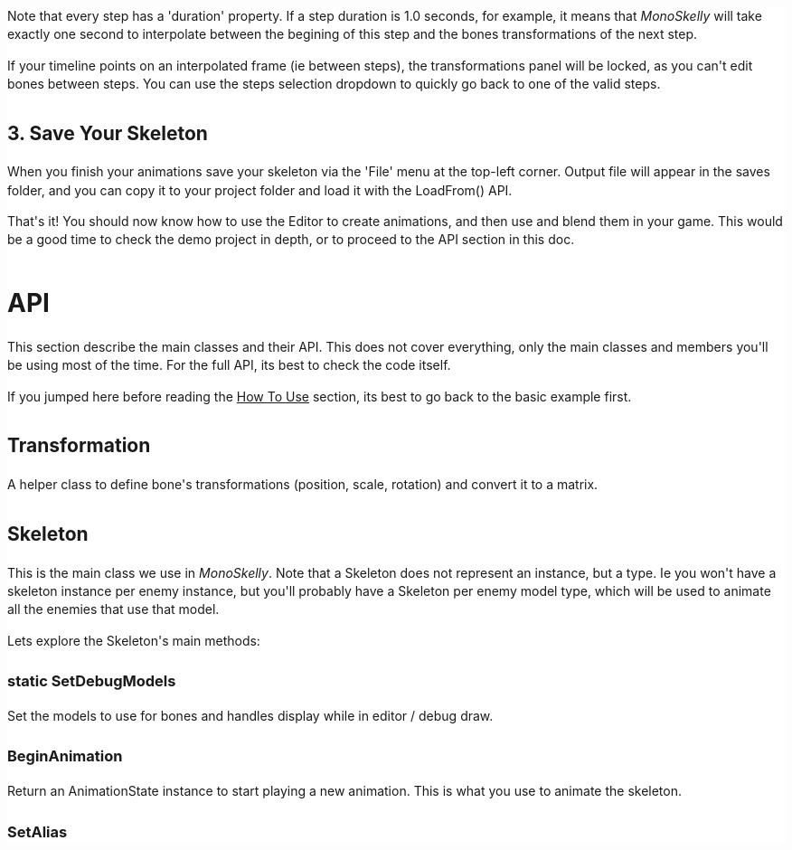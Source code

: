 Note that every step has a 'duration' property. If a step duration is 1.0 seconds, for example, it means that *MonoSkelly* will take exactly one second to interpolate between the begining of this step and the bones transformations of the next step.

If your timeline points on an interpolated frame (ie between steps), the transformations panel will be locked, as you can't edit bones between steps. You can use the steps selection dropdown to quickly go back to one of the valid steps.

## 3. Save Your Skeleton

When you finish your animations save your skeleton via the 'File' menu at the top-left corner. Output file will appear in the saves folder, and you can copy it to your project folder and load it with the LoadFrom() API.

That's it! You should now know how to use the Editor to create animations, and then use and blend them in your game. This would be a good time to check the demo project in depth, or to proceed to the API section in this doc.


# API

This section describe the main classes and their API. This does not cover everything, only the main classes and members you'll be using most of the time. For the full API, its best to check the code itself.

If you jumped here before reading the [How To Use](#usage) section, its best to go back to the basic example first.

## Transformation

A helper class to define bone's transformations (position, scale, rotation) and convert it to a matrix.

## Skeleton

This is the main class we use in *MonoSkelly*. 
Note that a Skeleton does not represent an instance, but a type. Ie you won't have a skeleton instance per enemy instance, but you'll probably have a Skeleton per enemy model type, which will be used to animate all the enemies that use that model.

Lets explore the Skeleton's main methods:

### static SetDebugModels

Set the models to use for bones and handles display while in editor / debug draw.

### BeginAnimation

Return an AnimationState instance to start playing a new animation.
This is what you use to animate the skeleton.

### SetAlias
